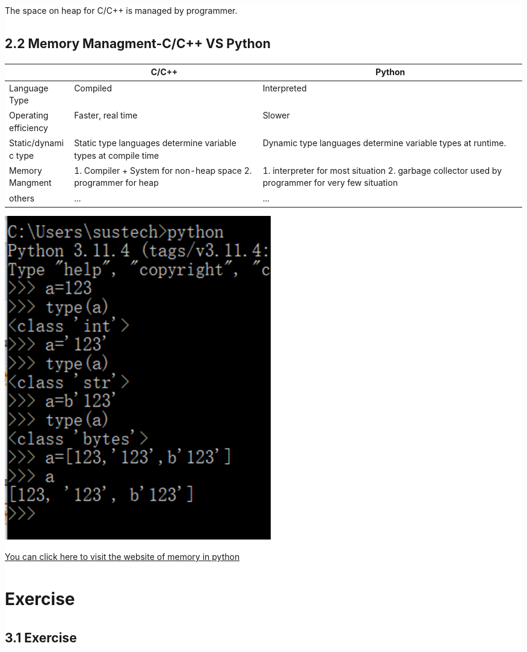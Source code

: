 The space on heap for C/C++ is managed by programmer.

## 2.2 Memory Managment-C/C++ VS Python

|                      | **C/C++**                                                    | **Python**                                                   |
| -------------------- | ------------------------------------------------------------ | ------------------------------------------------------------ |
| Language Type        | Compiled                                                     | Interpreted                                                  |
| Operating efficiency | Faster,  real time                                           | Slower                                                       |
| Static/dynamic type  | Static type languages determine  variable types at compile time | Dynamic type languages determine  variable types at runtime. |
| Memory Mangment      | 1. Compiler + System for non-heap space    2. programmer for heap | 1. interpreter for most situation    2. garbage collector used by programmer  for very few situation |
| others               | ...                                                          | ...                                                          |

![image-20250501172600375](./images/memoryManagement4.png)

[You can click here to visit the website of memory in python](https://docs.python.org/3/c-api/memory.html)

# Exercise

## 3.1 Exercise
